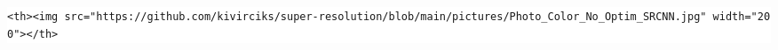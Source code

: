     <th><img src="https://github.com/kivirciks/super-resolution/blob/main/pictures/Photo_Color_No_Optim_SRCNN.jpg" width="200"></th>